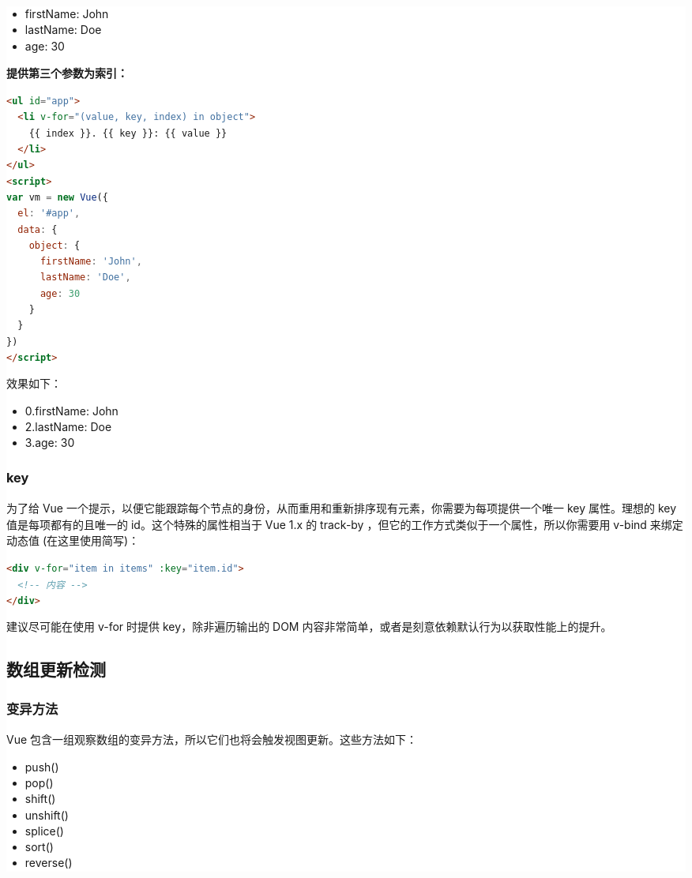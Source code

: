  - firstName: John
 - lastName: Doe
 - age: 30

**提供第三个参数为索引：**
```html
<ul id="app">
  <li v-for="(value, key, index) in object">
    {{ index }}. {{ key }}: {{ value }}
  </li>
</ul>
<script>
var vm = new Vue({
  el: '#app',
  data: {
    object: {
      firstName: 'John',
      lastName: 'Doe',
      age: 30
    }
  }
})
</script>
```
效果如下：

 - 0.firstName: John
 - 2.lastName: Doe
 - 3.age: 30

### **key**

为了给 Vue 一个提示，以便它能跟踪每个节点的身份，从而重用和重新排序现有元素，你需要为每项提供一个唯一 key 属性。理想的 key 值是每项都有的且唯一的 id。这个特殊的属性相当于 Vue 1.x 的 track-by ，但它的工作方式类似于一个属性，所以你需要用 v-bind 来绑定动态值 (在这里使用简写)：
```html
<div v-for="item in items" :key="item.id">
  <!-- 内容 -->
</div>
```
建议尽可能在使用 v-for 时提供 key，除非遍历输出的 DOM 内容非常简单，或者是刻意依赖默认行为以获取性能上的提升。

## **数组更新检测**

### **变异方法**

Vue 包含一组观察数组的变异方法，所以它们也将会触发视图更新。这些方法如下：

 - push()
 - pop()
 - shift()
 - unshift()
 - splice()
 - sort()
 - reverse()
